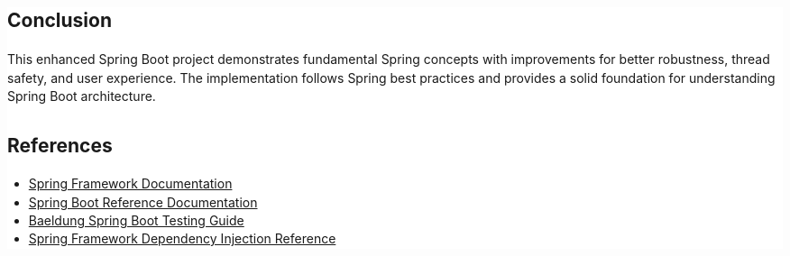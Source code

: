 ```java
```

## Conclusion

This enhanced Spring Boot project demonstrates fundamental Spring concepts with improvements for better robustness, thread safety, and user experience. The implementation follows Spring best practices and provides a solid foundation for understanding Spring Boot architecture.

## References

- [Spring Framework Documentation](https://docs.spring.io/spring-framework/docs/current/reference/html/)
- [Spring Boot Reference Documentation](https://docs.spring.io/spring-boot/docs/current/reference/htmlsingle/)
- [Baeldung Spring Boot Testing Guide](https://www.baeldung.com/spring-boot-testing)
- [Spring Framework Dependency Injection Reference](https://docs.spring.io/spring-framework/docs/current/reference/html/core.html#beans-dependencies)
